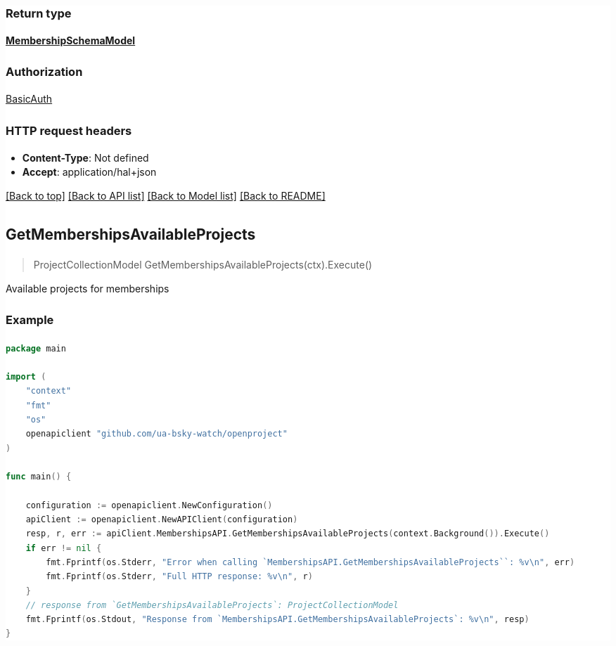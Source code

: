 
### Return type

[**MembershipSchemaModel**](MembershipSchemaModel.md)

### Authorization

[BasicAuth](../README.md#BasicAuth)

### HTTP request headers

- **Content-Type**: Not defined
- **Accept**: application/hal+json

[[Back to top]](#) [[Back to API list]](../README.md#documentation-for-api-endpoints)
[[Back to Model list]](../README.md#documentation-for-models)
[[Back to README]](../README.md)


## GetMembershipsAvailableProjects

> ProjectCollectionModel GetMembershipsAvailableProjects(ctx).Execute()

Available projects for memberships



### Example

```go
package main

import (
	"context"
	"fmt"
	"os"
	openapiclient "github.com/ua-bsky-watch/openproject"
)

func main() {

	configuration := openapiclient.NewConfiguration()
	apiClient := openapiclient.NewAPIClient(configuration)
	resp, r, err := apiClient.MembershipsAPI.GetMembershipsAvailableProjects(context.Background()).Execute()
	if err != nil {
		fmt.Fprintf(os.Stderr, "Error when calling `MembershipsAPI.GetMembershipsAvailableProjects``: %v\n", err)
		fmt.Fprintf(os.Stderr, "Full HTTP response: %v\n", r)
	}
	// response from `GetMembershipsAvailableProjects`: ProjectCollectionModel
	fmt.Fprintf(os.Stdout, "Response from `MembershipsAPI.GetMembershipsAvailableProjects`: %v\n", resp)
}
```
